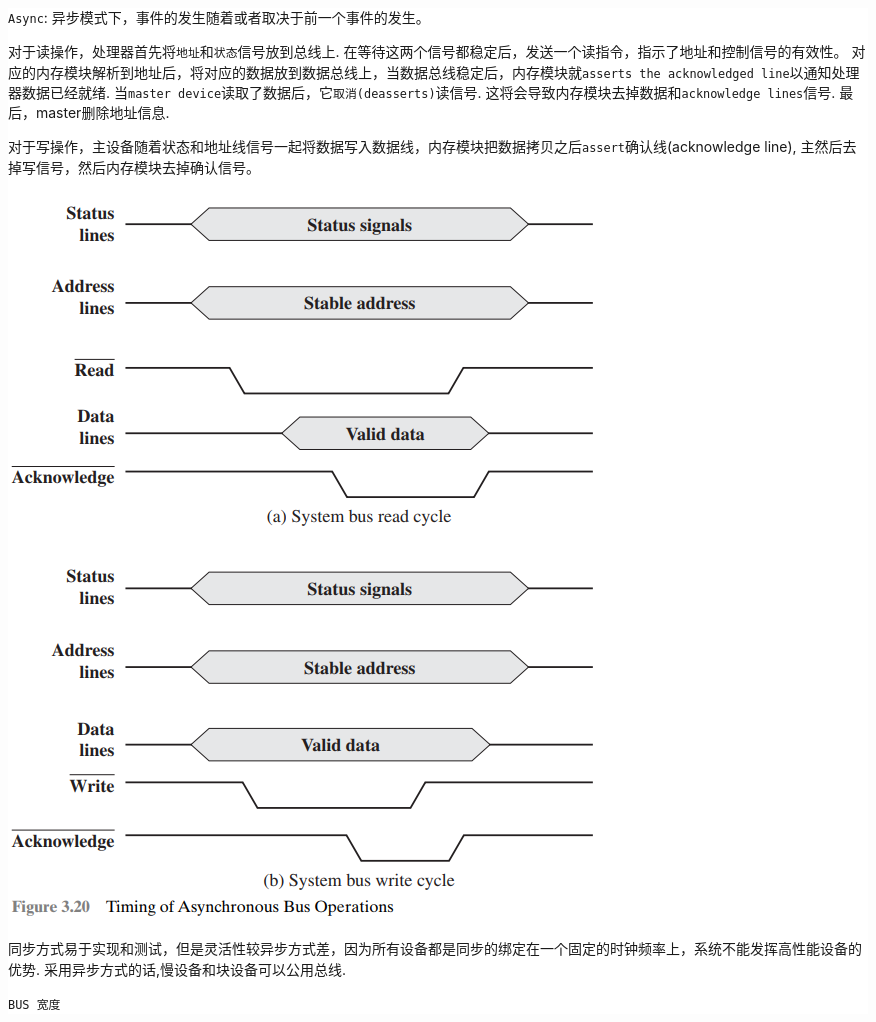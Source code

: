 `Async`: 异步模式下，事件的发生随着或者取决于前一个事件的发生。

对于读操作，处理器首先将`地址`和`状态`信号放到总线上.
在等待这两个信号都稳定后，发送一个读指令，指示了地址和控制信号的有效性。
对应的内存模块解析到地址后，将对应的数据放到数据总线上，当数据总线稳定后，内存模块就`asserts the acknowledged line`以通知处理器数据已经就绪.
当`master device`读取了数据后，它`取消(deasserts)`读信号.
这将会导致内存模块去掉数据和`acknowledge lines`信号.
最后，master删除地址信息.

对于写操作，主设备随着状态和地址线信号一起将数据写入数据线，内存模块把数据拷贝之后`assert`确认线(acknowledge line), 主然后去掉写信号，然后内存模块去掉确认信号。

![Timing of async bus operations](../pic/timing_of_async_bus_operations.png)

同步方式易于实现和测试，但是灵活性较异步方式差，因为所有设备都是同步的绑定在一个固定的时钟频率上，系统不能发挥高性能设备的优势.
采用异步方式的话,慢设备和块设备可以公用总线.

`BUS 宽度`
